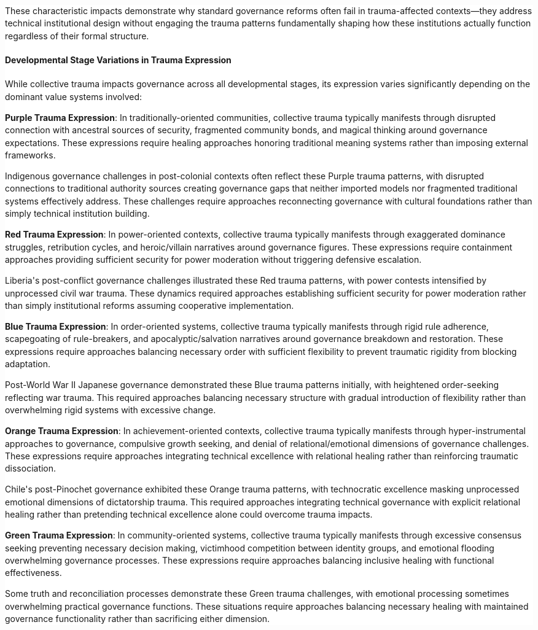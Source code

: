 These characteristic impacts demonstrate why standard governance reforms often fail in trauma-affected contexts—they address technical institutional design without engaging the trauma patterns fundamentally shaping how these institutions actually function regardless of their formal structure.

#### Developmental Stage Variations in Trauma Expression

While collective trauma impacts governance across all developmental stages, its expression varies significantly depending on the dominant value systems involved:

**Purple Trauma Expression**: In traditionally-oriented communities, collective trauma typically manifests through disrupted connection with ancestral sources of security, fragmented community bonds, and magical thinking around governance expectations. These expressions require healing approaches honoring traditional meaning systems rather than imposing external frameworks.

Indigenous governance challenges in post-colonial contexts often reflect these Purple trauma patterns, with disrupted connections to traditional authority sources creating governance gaps that neither imported models nor fragmented traditional systems effectively address. These challenges require approaches reconnecting governance with cultural foundations rather than simply technical institution building.

**Red Trauma Expression**: In power-oriented contexts, collective trauma typically manifests through exaggerated dominance struggles, retribution cycles, and heroic/villain narratives around governance figures. These expressions require containment approaches providing sufficient security for power moderation without triggering defensive escalation.

Liberia's post-conflict governance challenges illustrated these Red trauma patterns, with power contests intensified by unprocessed civil war trauma. These dynamics required approaches establishing sufficient security for power moderation rather than simply institutional reforms assuming cooperative implementation.

**Blue Trauma Expression**: In order-oriented systems, collective trauma typically manifests through rigid rule adherence, scapegoating of rule-breakers, and apocalyptic/salvation narratives around governance breakdown and restoration. These expressions require approaches balancing necessary order with sufficient flexibility to prevent traumatic rigidity from blocking adaptation.

Post-World War II Japanese governance demonstrated these Blue trauma patterns initially, with heightened order-seeking reflecting war trauma. This required approaches balancing necessary structure with gradual introduction of flexibility rather than overwhelming rigid systems with excessive change.

**Orange Trauma Expression**: In achievement-oriented contexts, collective trauma typically manifests through hyper-instrumental approaches to governance, compulsive growth seeking, and denial of relational/emotional dimensions of governance challenges. These expressions require approaches integrating technical excellence with relational healing rather than reinforcing traumatic dissociation.

Chile's post-Pinochet governance exhibited these Orange trauma patterns, with technocratic excellence masking unprocessed emotional dimensions of dictatorship trauma. This required approaches integrating technical governance with explicit relational healing rather than pretending technical excellence alone could overcome trauma impacts.

**Green Trauma Expression**: In community-oriented systems, collective trauma typically manifests through excessive consensus seeking preventing necessary decision making, victimhood competition between identity groups, and emotional flooding overwhelming governance processes. These expressions require approaches balancing inclusive healing with functional effectiveness.

Some truth and reconciliation processes demonstrate these Green trauma challenges, with emotional processing sometimes overwhelming practical governance functions. These situations require approaches balancing necessary healing with maintained governance functionality rather than sacrificing either dimension.
